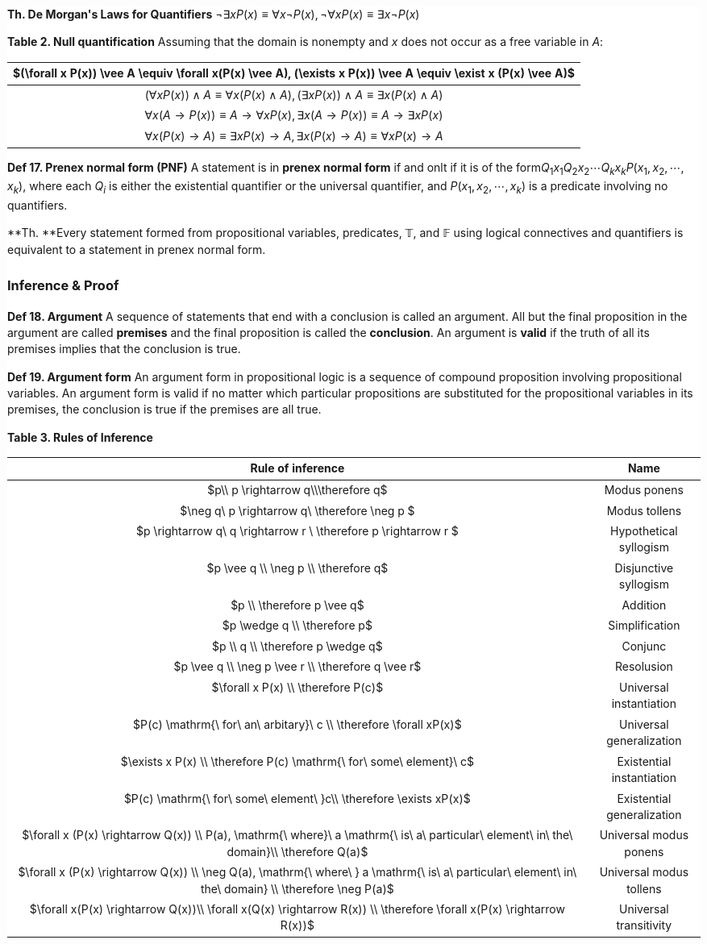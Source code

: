 **Th. De Morgan's Laws for Quantifiers** $\neg \exists x P(x) \equiv \forall x \neg P(x), \neg \forall x P(x) \equiv \exists x \neg P(x)$

**Table 2. Null quantification** Assuming that the domain is nonempty and $x$ does not occur as a free variable in $A$:

| $(\forall x P(x)) \vee A \equiv \forall x(P(x) \vee A), (\exists x P(x)) \vee A \equiv \exist x (P(x) \vee A)$ |
| :----------------------------------------------------------: |
| $(\forall x P(x)) \wedge A \equiv \forall x (P(x) \wedge A), (\exists x P(x)) \wedge A \equiv \exists x(P(x) \wedge A)$ |
| $\forall x(A \rightarrow P(x)) \equiv A \rightarrow \forall x P(x), \exists x (A \rightarrow P(x)) \equiv A \rightarrow \exists x P(x)$ |
| $\forall x (P(x) \rightarrow A) \equiv \exists x P(x) \rightarrow A, \exists x(P(x) \rightarrow A) \equiv \forall x P(x) \rightarrow A$ |

**Def 17. Prenex normal form (PNF)** A statement is in **prenex normal form** if and onlt if it is of the form$Q_1x_1Q_2x_2\cdots Q_kx_kP(x_1, x_2, \cdots, x_k)$, where each $Q_i$ is either the existential quantifier or the universal quantifier, and $P(x_1, x_2, \cdots, x_k)$ is a predicate involving no quantifiers.

**Th. **Every statement formed from propositional variables, predicates, $\mathbb{T}$, and $\mathbb{F}$ using logical connectives and quantifiers is equivalent to a statement in prenex normal form.

<TO PROVE>

### Inference & Proof

**Def 18. Argument** A sequence of statements that end with a conclusion is called an argument. All but the final proposition in the argument are called **premises** and the final proposition is called the **conclusion**. An argument is **valid** if the truth of all its premises implies that the conclusion is true.

**Def 19. Argument form** An argument form in propositional logic is a sequence of compound proposition involving propositional variables. An argument form is valid if no matter which particular propositions are substituted for the propositional variables in its premises, the conclusion is true if the premises are all true.

**Table 3. Rules of Inference**

|                      Rule of inference                       |            Name            |
| :----------------------------------------------------------: | :------------------------: |
|             $p\\ p \rightarrow q\\\therefore q$              |        Modus ponens        |
|       $\neg q\\ p \rightarrow q\\ \therefore \neg p $        |       Modus tollens        |
| $p \rightarrow q\\ q \rightarrow r \\ \therefore p \rightarrow r $ |   Hypothetical syllogism   |
|             $p \vee q \\ \neg p \\ \therefore q$             |   Disjunctive syllogism    |
|                  $p \\ \therefore p \vee q$                  |          Addition          |
|                 $p \wedge q \\ \therefore p$                 |       Simplification       |
|              $p \\ q \\ \therefore p \wedge q$               |          Conjunc           |
|      $p \vee q \\ \neg p \vee r \\ \therefore q \vee r$      |         Resolusion         |
|             $\forall x P(x) \\ \therefore P(c)$              |  Universal instantiation   |
| $P(c) \mathrm{\ for\ an\ arbitary}\ c \\ \therefore \forall xP(x)$ |  Universal generalization  |
| $\exists x P(x) \\ \therefore P(c) \mathrm{\ for\ some\ element}\ c$ | Existential instantiation  |
| $P(c) \mathrm{\ for\ some\ element\ }c\\ \therefore \exists xP(x)$ | Existential generalization |
| $\forall x (P(x) \rightarrow Q(x)) \\ P(a), \mathrm{\ where}\ a \mathrm{\ is\ a\ particular\ element\ in\ the\ domain}\\ \therefore Q(a)$ |   Universal modus ponens   |
| $\forall x (P(x) \rightarrow Q(x)) \\ \neg Q(a), \mathrm{\ where\ } a \mathrm{\ is\ a\ particular\ element\ in\ the\ domain} \\ \therefore \neg P(a)$ |  Universal modus tollens   |
| $\forall x(P(x) \rightarrow Q(x))\\ \forall x(Q(x) \rightarrow R(x)) \\ \therefore \forall x(P(x) \rightarrow R(x))$ |   Universal transitivity   |
